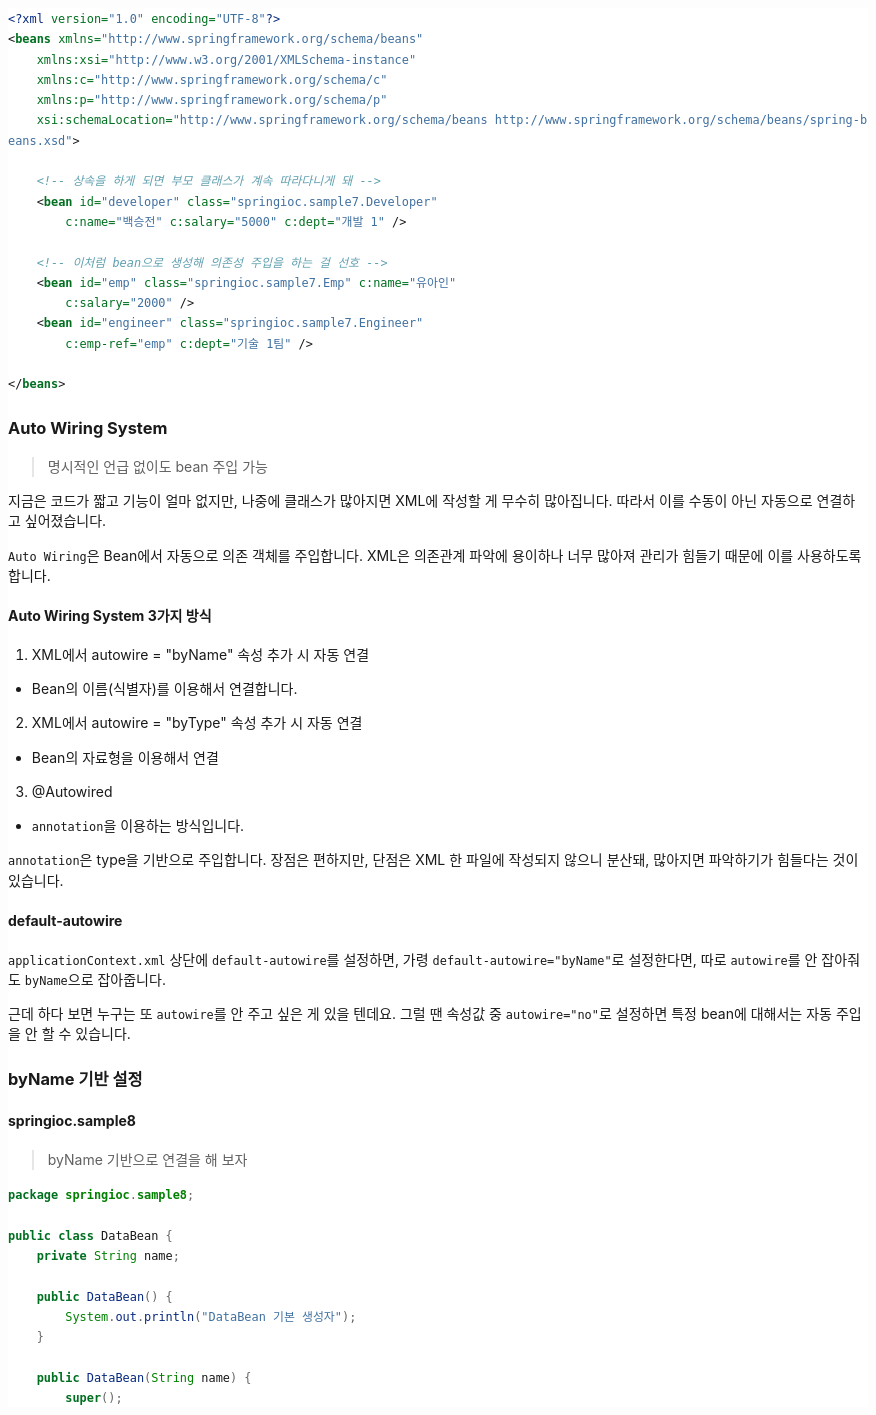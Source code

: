 ```xml
<?xml version="1.0" encoding="UTF-8"?>
<beans xmlns="http://www.springframework.org/schema/beans"
	xmlns:xsi="http://www.w3.org/2001/XMLSchema-instance"
	xmlns:c="http://www.springframework.org/schema/c"
	xmlns:p="http://www.springframework.org/schema/p"
	xsi:schemaLocation="http://www.springframework.org/schema/beans http://www.springframework.org/schema/beans/spring-beans.xsd">

	<!-- 상속을 하게 되면 부모 클래스가 계속 따라다니게 돼 -->
	<bean id="developer" class="springioc.sample7.Developer"
		c:name="백승전" c:salary="5000" c:dept="개발 1" />

	<!-- 이처럼 bean으로 생성해 의존성 주입을 하는 걸 선호 -->
	<bean id="emp" class="springioc.sample7.Emp" c:name="유아인"
		c:salary="2000" />
	<bean id="engineer" class="springioc.sample7.Engineer"
		c:emp-ref="emp" c:dept="기술 1팀" />

</beans>

```

### Auto Wiring System
> 명시적인 언급 없이도 bean 주입 가능

지금은 코드가 짧고 기능이 얼마 없지만, 나중에 클래스가 많아지면 XML에 작성할 게 무수히 많아집니다. 따라서 이를 수동이 아닌 자동으로 연결하고 싶어졌습니다.

<code>Auto Wiring</code>은 Bean에서 자동으로 의존 객체를 주입합니다. XML은 의존관계 파악에 용이하나 너무 많아져 관리가 힘들기 때문에 이를 사용하도록 합니다.

#### Auto Wiring System 3가지 방식
1. XML에서 autowire = "byName" 속성 추가 시 자동 연결
- Bean의 이름(식별자)를 이용해서 연결합니다.
2. XML에서 autowire = "byType" 속성 추가 시 자동 연결
- Bean의 자료형을 이용해서 연결
3. @Autowired
- <code>annotation</code>을 이용하는 방식입니다.

<code>annotation</code>은 type을 기반으로 주입합니다. 장점은 편하지만, 단점은 XML 한 파일에 작성되지 않으니 분산돼, 많아지면 파악하기가 힘들다는 것이 있습니다.

#### default-autowire

<code>applicationContext.xml</code> 상단에 <code>default-autowire</code>를 설정하면, 가령 <code>default-autowire="byName"</code>로 설정한다면, 따로 <code>autowire</code>를 안 잡아줘도 <code>byName</code>으로 잡아줍니다.

근데 하다 보면 누구는 또 <code>autowire</code>를 안 주고 싶은 게 있을 텐데요. 그럴 땐 속성값 중 <code>autowire="no"</code>로 설정하면 특정 bean에 대해서는 자동 주입을 안 할 수 있습니다.

### byName 기반 설정

#### springioc.sample8
> byName 기반으로 연결을 해 보자
```java
package springioc.sample8;

public class DataBean {
	private String name;

	public DataBean() {
		System.out.println("DataBean 기본 생성자");
	}

	public DataBean(String name) {
		super();
```